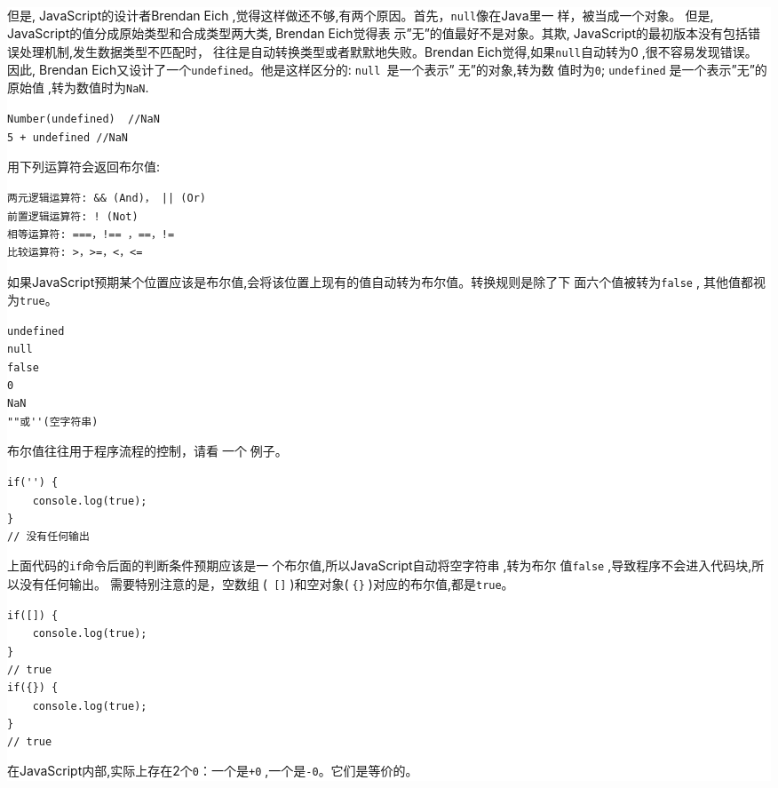 但是, JavaScript的设计者Brendan Eich ,觉得这样做还不够,有两个原因。首先，`null`像在Java里一
样，被当成一个对象。 但是, JavaScript的值分成原始类型和合成类型两大类, Brendan Eich觉得表
示”无”的值最好不是对象。其欺, JavaScript的最初版本没有包括错误处理机制,发生数据类型不匹配时，
往往是自动转换类型或者默默地失败。Brendan Eich觉得,如果`null`自动转为0 ,很不容易发现错误。
因此, Brendan Eich又设计了一个`undefined`。他是这样区分的: `null `是一个表示” 无”的对象,转为数
值时为`0`; `undefined` 是一个表示”无”的原始值 ,转为数值时为`NaN`.

```
Number(undefined)  //NaN
5 + undefined //NaN
```

用下列运算符会返回布尔值:

```
两元逻辑运算符: && (And)， || (Or)
前置逻辑运算符: ! (Not)
相等运算符: ===，!== ，==，!=
比较运算符: >，>=，<，<=
```

如果JavaScript预期某个位置应该是布尔值,会将该位置上现有的值自动转为布尔值。转换规则是除了下
面六个值被转为`false` , 其他值都视为`true`。

```
undefined
null
false
0
NaN
""或''(空字符串)
```

布尔值往往用于程序流程的控制，请看 一个 例子。

```
if('') {
	console.log(true);
}
// 没有任何输出
```

上面代码的`if`命令后面的判断条件预期应该是一 个布尔值,所以JavaScript自动将空字符串 ,转为布尔
值`false` ,导致程序不会进入代码块,所以没有任何输出。
需要特别注意的是，空数组 (` []` )和空对象( `{}` )对应的布尔值,都是`true`。

```
if([]) {
	console.log(true);
}
// true
if({}) {
	console.log(true);
}
// true
```

在JavaScript内部,实际上存在2个`0`：一个是`+0` ,一个是`-0`。它们是等价的。
